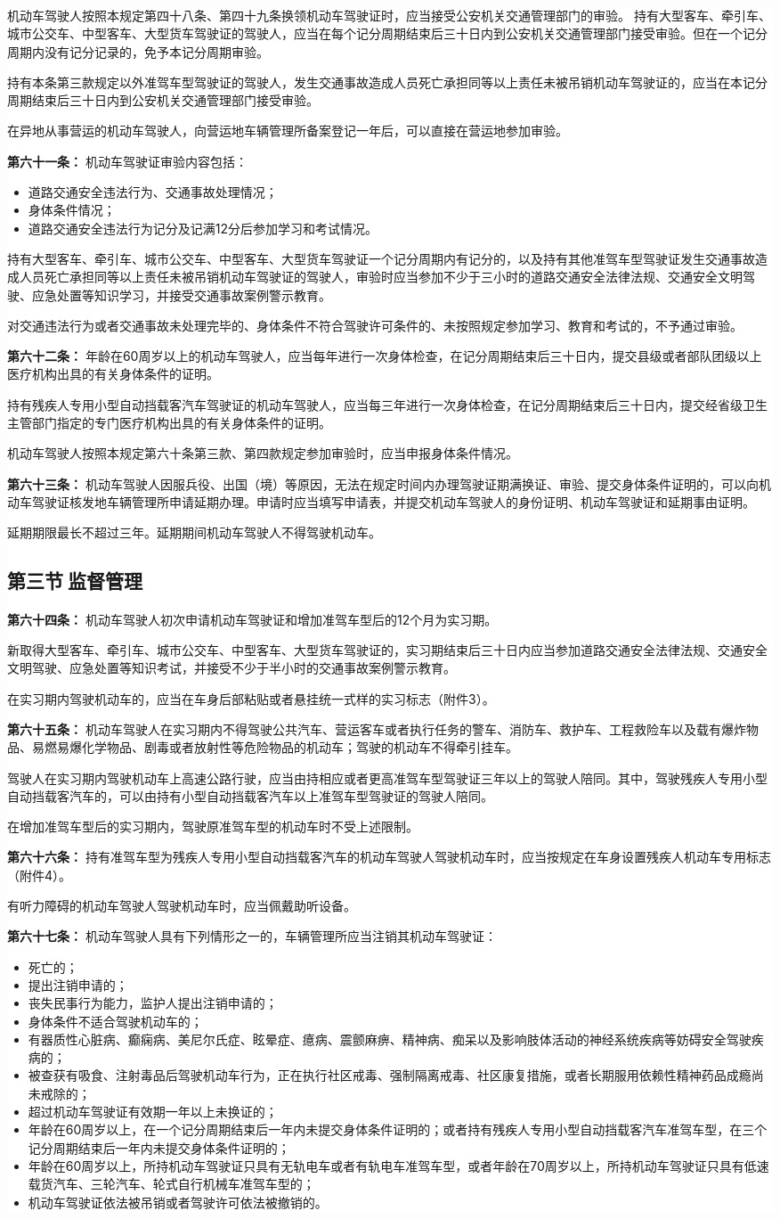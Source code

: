 机动车驾驶人按照本规定第四十八条、第四十九条换领机动车驾驶证时，应当接受公安机关交通管理部门的审验。
持有大型客车、牵引车、城市公交车、中型客车、大型货车驾驶证的驾驶人，应当在每个记分周期结束后三十日内到公安机关交通管理部门接受审验。但在一个记分周期内没有记分记录的，免予本记分周期审验。

持有本条第三款规定以外准驾车型驾驶证的驾驶人，发生交通事故造成人员死亡承担同等以上责任未被吊销机动车驾驶证的，应当在本记分周期结束后三十日内到公安机关交通管理部门接受审验。

在异地从事营运的机动车驾驶人，向营运地车辆管理所备案登记一年后，可以直接在营运地参加审验。

**第六十一条：**  机动车驾驶证审验内容包括：
- 道路交通安全违法行为、交通事故处理情况；
- 身体条件情况；
- 道路交通安全违法行为记分及记满12分后参加学习和考试情况。

持有大型客车、牵引车、城市公交车、中型客车、大型货车驾驶证一个记分周期内有记分的，以及持有其他准驾车型驾驶证发生交通事故造成人员死亡承担同等以上责任未被吊销机动车驾驶证的驾驶人，审验时应当参加不少于三小时的道路交通安全法律法规、交通安全文明驾驶、应急处置等知识学习，并接受交通事故案例警示教育。

对交通违法行为或者交通事故未处理完毕的、身体条件不符合驾驶许可条件的、未按照规定参加学习、教育和考试的，不予通过审验。

**第六十二条：**  年龄在60周岁以上的机动车驾驶人，应当每年进行一次身体检查，在记分周期结束后三十日内，提交县级或者部队团级以上医疗机构出具的有关身体条件的证明。

持有残疾人专用小型自动挡载客汽车驾驶证的机动车驾驶人，应当每三年进行一次身体检查，在记分周期结束后三十日内，提交经省级卫生主管部门指定的专门医疗机构出具的有关身体条件的证明。

机动车驾驶人按照本规定第六十条第三款、第四款规定参加审验时，应当申报身体条件情况。

**第六十三条：**  机动车驾驶人因服兵役、出国（境）等原因，无法在规定时间内办理驾驶证期满换证、审验、提交身体条件证明的，可以向机动车驾驶证核发地车辆管理所申请延期办理。申请时应当填写申请表，并提交机动车驾驶人的身份证明、机动车驾驶证和延期事由证明。

延期期限最长不超过三年。延期期间机动车驾驶人不得驾驶机动车。
## 第三节 监督管理

**第六十四条：**  机动车驾驶人初次申请机动车驾驶证和增加准驾车型后的12个月为实习期。

新取得大型客车、牵引车、城市公交车、中型客车、大型货车驾驶证的，实习期结束后三十日内应当参加道路交通安全法律法规、交通安全文明驾驶、应急处置等知识考试，并接受不少于半小时的交通事故案例警示教育。

在实习期内驾驶机动车的，应当在车身后部粘贴或者悬挂统一式样的实习标志（附件3）。

**第六十五条：**  机动车驾驶人在实习期内不得驾驶公共汽车、营运客车或者执行任务的警车、消防车、救护车、工程救险车以及载有爆炸物品、易燃易爆化学物品、剧毒或者放射性等危险物品的机动车；驾驶的机动车不得牵引挂车。

驾驶人在实习期内驾驶机动车上高速公路行驶，应当由持相应或者更高准驾车型驾驶证三年以上的驾驶人陪同。其中，驾驶残疾人专用小型自动挡载客汽车的，可以由持有小型自动挡载客汽车以上准驾车型驾驶证的驾驶人陪同。

在增加准驾车型后的实习期内，驾驶原准驾车型的机动车时不受上述限制。

**第六十六条：**  持有准驾车型为残疾人专用小型自动挡载客汽车的机动车驾驶人驾驶机动车时，应当按规定在车身设置残疾人机动车专用标志（附件4）。

有听力障碍的机动车驾驶人驾驶机动车时，应当佩戴助听设备。

**第六十七条：**  机动车驾驶人具有下列情形之一的，车辆管理所应当注销其机动车驾驶证：
- 死亡的；
- 提出注销申请的；
- 丧失民事行为能力，监护人提出注销申请的；
- 身体条件不适合驾驶机动车的；
- 有器质性心脏病、癫痫病、美尼尔氏症、眩晕症、癔病、震颤麻痹、精神病、痴呆以及影响肢体活动的神经系统疾病等妨碍安全驾驶疾病的；
- 被查获有吸食、注射毒品后驾驶机动车行为，正在执行社区戒毒、强制隔离戒毒、社区康复措施，或者长期服用依赖性精神药品成瘾尚未戒除的；
- 超过机动车驾驶证有效期一年以上未换证的；
- 年龄在60周岁以上，在一个记分周期结束后一年内未提交身体条件证明的；或者持有残疾人专用小型自动挡载客汽车准驾车型，在三个记分周期结束后一年内未提交身体条件证明的；
- 年龄在60周岁以上，所持机动车驾驶证只具有无轨电车或者有轨电车准驾车型，或者年龄在70周岁以上，所持机动车驾驶证只具有低速载货汽车、三轮汽车、轮式自行机械车准驾车型的；
- 机动车驾驶证依法被吊销或者驾驶许可依法被撤销的。
